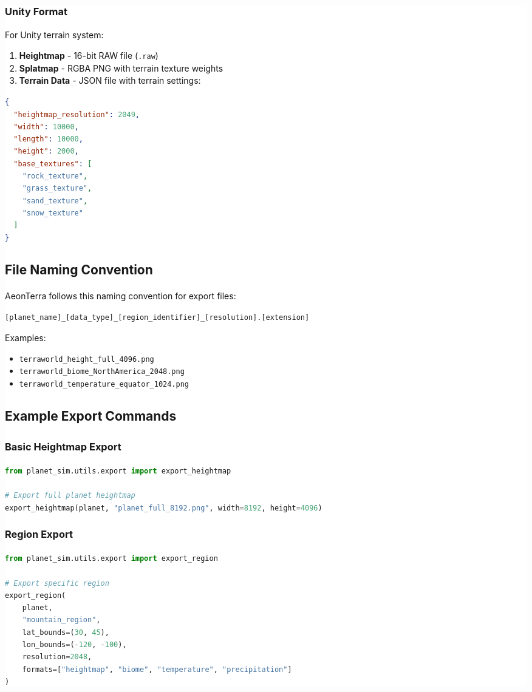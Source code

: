 ### Unity Format

For Unity terrain system:

1. **Heightmap** - 16-bit RAW file (`.raw`)
2. **Splatmap** - RGBA PNG with terrain texture weights
3. **Terrain Data** - JSON file with terrain settings:

```json
{
  "heightmap_resolution": 2049,
  "width": 10000,
  "length": 10000,
  "height": 2000,
  "base_textures": [
    "rock_texture",
    "grass_texture",
    "sand_texture",
    "snow_texture"
  ]
}
```

## File Naming Convention

AeonTerra follows this naming convention for export files:

```
[planet_name]_[data_type]_[region_identifier]_[resolution].[extension]
```

Examples:
- `terraworld_height_full_4096.png`
- `terraworld_biome_NorthAmerica_2048.png`
- `terraworld_temperature_equator_1024.png`

## Example Export Commands

### Basic Heightmap Export

```python
from planet_sim.utils.export import export_heightmap

# Export full planet heightmap
export_heightmap(planet, "planet_full_8192.png", width=8192, height=4096)
```

### Region Export

```python
from planet_sim.utils.export import export_region

# Export specific region
export_region(
    planet,
    "mountain_region",
    lat_bounds=(30, 45),
    lon_bounds=(-120, -100),
    resolution=2048,
    formats=["heightmap", "biome", "temperature", "precipitation"]
)
```
